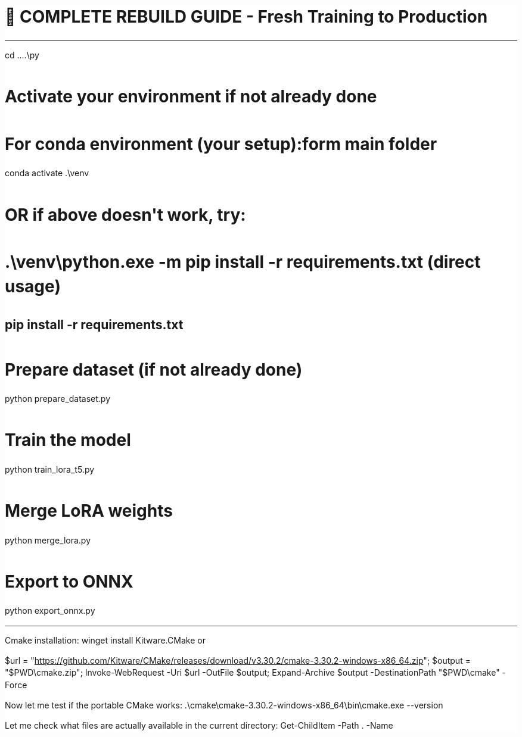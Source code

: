 # 🔄 COMPLETE REBUILD GUIDE - Fresh Training to Production


------------------------------------------------------------------------------------------------

cd ..\..\py
# Activate your environment if not already done
# For conda environment (your setup):form main folder
conda activate .\venv
# OR if above doesn't work, try:
# .\venv\python.exe -m pip install -r requirements.txt (direct usage)

pip install -r requirements.txt
-----------------------------------------------------------------------------------
# Prepare dataset (if not already done)
python prepare_dataset.py

# Train the model
python train_lora_t5.py

# Merge LoRA weights
python merge_lora.py

# Export to ONNX
python export_onnx.py

----------------------------------------------------
Cmake installation:
winget install Kitware.CMake
or

$url = "https://github.com/Kitware/CMake/releases/download/v3.30.2/cmake-3.30.2-windows-x86_64.zip"; $output = "$PWD\cmake.zip"; Invoke-WebRequest -Uri $url -OutFile $output; Expand-Archive $output -DestinationPath "$PWD\cmake" -Force

Now let me test if the portable CMake works:
.\cmake\cmake-3.30.2-windows-x86_64\bin\cmake.exe --version

Let me check what files are actually available in the current directory:
Get-ChildItem -Path . -Name
